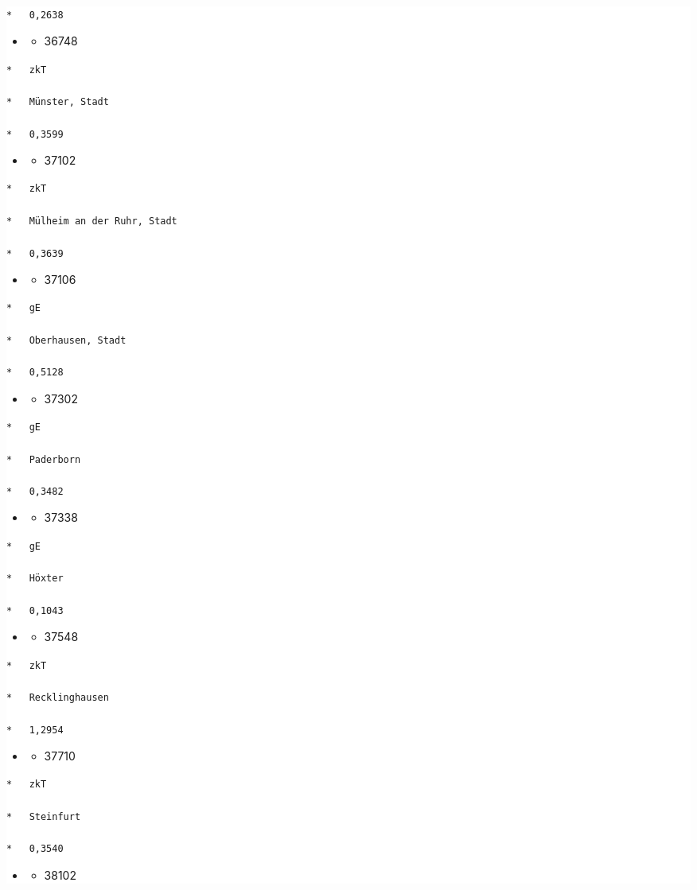     *   0,2638


*    *   36748

    *   zkT

    *   Münster, Stadt

    *   0,3599


*    *   37102

    *   zkT

    *   Mülheim an der Ruhr, Stadt

    *   0,3639


*    *   37106

    *   gE

    *   Oberhausen, Stadt

    *   0,5128


*    *   37302

    *   gE

    *   Paderborn

    *   0,3482


*    *   37338

    *   gE

    *   Höxter

    *   0,1043


*    *   37548

    *   zkT

    *   Recklinghausen

    *   1,2954


*    *   37710

    *   zkT

    *   Steinfurt

    *   0,3540


*    *   38102
